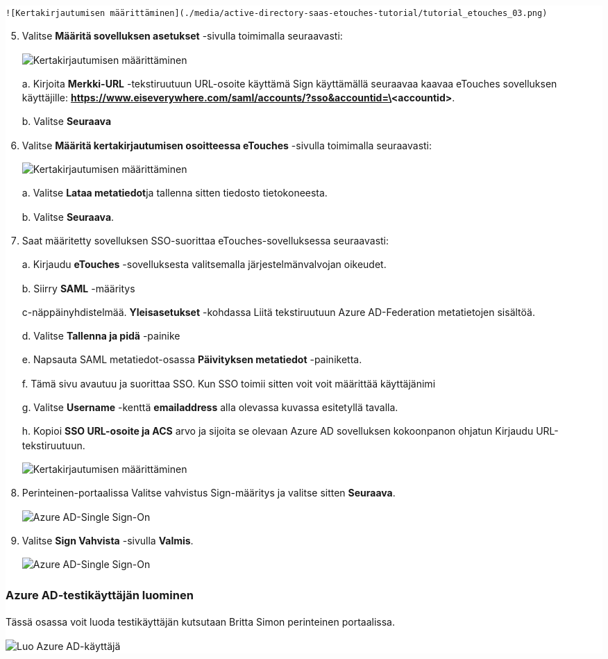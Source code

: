     ![Kertakirjautumisen määrittäminen](./media/active-directory-saas-etouches-tutorial/tutorial_etouches_03.png) 

5. Valitse **Määritä sovelluksen asetukset** -sivulla toimimalla seuraavasti:

    ![Kertakirjautumisen määrittäminen](./media/active-directory-saas-etouches-tutorial/tutorial_etouches_04.png) 

    a. Kirjoita **Merkki-URL** -tekstiruutuun URL-osoite käyttämä Sign käyttämällä seuraavaa kaavaa eTouches sovelluksen käyttäjille: **https://www.eiseverywhere.com/saml/accounts/?sso&accountid=\<accountid\>**.
    
    b. Valitse **Seuraava**
 
6. Valitse **Määritä kertakirjautumisen osoitteessa eTouches** -sivulla toimimalla seuraavasti:

    ![Kertakirjautumisen määrittäminen](./media/active-directory-saas-etouches-tutorial/tutorial_etouches_05.png)

    a. Valitse **Lataa metatiedot**ja tallenna sitten tiedosto tietokoneesta.

    b. Valitse **Seuraava**.


7. Saat määritetty sovelluksen SSO-suorittaa eTouches-sovelluksessa seuraavasti:

    a. Kirjaudu **eTouches** -sovelluksesta valitsemalla järjestelmänvalvojan oikeudet.
    
    b. Siirry **SAML** -määritys

    c-näppäinyhdistelmää. **Yleisasetukset** -kohdassa Liitä tekstiruutuun Azure AD-Federation metatietojen sisältöä.

    d. Valitse **Tallenna ja pidä** -painike

    e. Napsauta SAML metatiedot-osassa **Päivityksen metatiedot** -painiketta. 

    f. Tämä sivu avautuu ja suorittaa SSO. Kun SSO toimii sitten voit voit määrittää käyttäjänimi

    g. Valitse **Username** -kenttä **emailaddress** alla olevassa kuvassa esitetyllä tavalla. 

    h. Kopioi **SSO URL-osoite ja ACS** arvo ja sijoita se olevaan Azure AD sovelluksen kokoonpanon ohjatun Kirjaudu URL-tekstiruutuun.

    ![Kertakirjautumisen määrittäminen](./media/active-directory-saas-etouches-tutorial/tutorial_etouches_06.png)

8. Perinteinen-portaalissa Valitse vahvistus Sign-määritys ja valitse sitten **Seuraava**.
    
    ![Azure AD-Single Sign-On][10]

9. Valitse **Sign Vahvista** -sivulla **Valmis**.  
    
 
    ![Azure AD-Single Sign-On][11]


### <a name="creating-an-azure-ad-test-user"></a>Azure AD-testikäyttäjän luominen
Tässä osassa voit luoda testikäyttäjän kutsutaan Britta Simon perinteinen portaalissa.


![Luo Azure AD-käyttäjä][20]


[1]: ./media/active-directory-saas-etouches-tutorial/tutorial_general_01.png
[2]: ./media/active-directory-saas-etouches-tutorial/tutorial_general_02.png
[3]: ./media/active-directory-saas-etouches-tutorial/tutorial_general_03.png
[4]: ./media/active-directory-saas-etouches-tutorial/tutorial_general_04.png
[6]: ./media/active-directory-saas-etouches-tutorial/tutorial_general_05.png
[10]: ./media/active-directory-saas-etouches-tutorial/tutorial_general_06.png
[11]: ./media/active-directory-saas-etouches-tutorial/tutorial_general_07.png
[20]: ./media/active-directory-saas-etouches-tutorial/tutorial_general_100.png
[200]: ./media/active-directory-saas-etouches-tutorial/tutorial_general_200.png
[201]: ./media/active-directory-saas-etouches-tutorial/tutorial_general_201.png
[203]: ./media/active-directory-saas-etouches-tutorial/tutorial_general_203.png
[204]: ./media/active-directory-saas-etouches-tutorial/tutorial_general_204.png
[205]: ./media/active-directory-saas-etouches-tutorial/tutorial_general_205.png